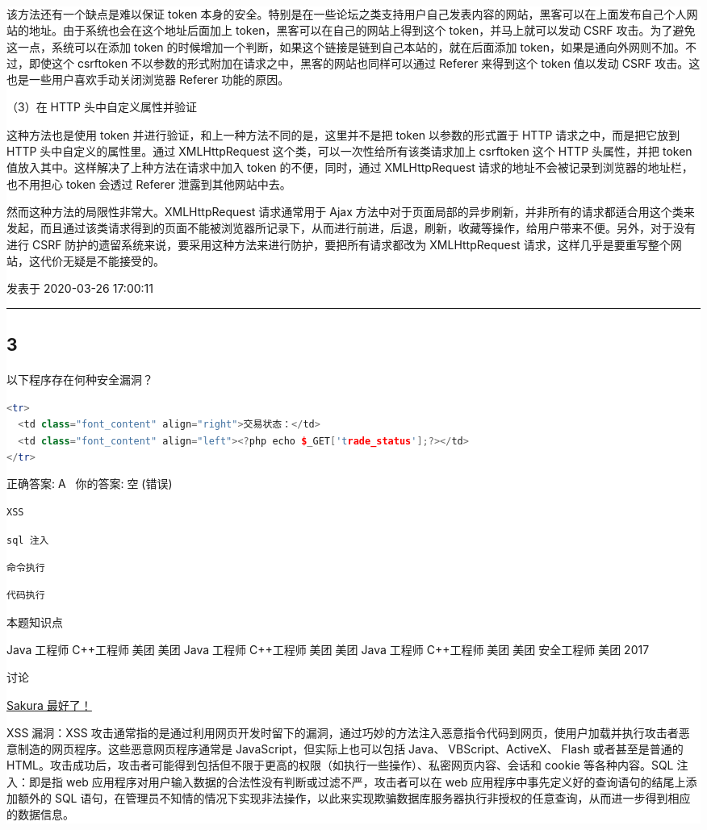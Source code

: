 该方法还有一个缺点是难以保证 token 本身的安全。特别是在一些论坛之类支持用户自己发表内容的网站，黑客可以在上面发布自己个人网站的地址。由于系统也会在这个地址后面加上 token，黑客可以在自己的网站上得到这个 token，并马上就可以发动 CSRF 攻击。为了避免这一点，系统可以在添加 token 的时候增加一个判断，如果这个链接是链到自己本站的，就在后面添加 token，如果是通向外网则不加。不过，即使这个 csrftoken 不以参数的形式附加在请求之中，黑客的网站也同样可以通过 Referer 来得到这个 token 值以发动 CSRF 攻击。这也是一些用户喜欢手动关闭浏览器 Referer 功能的原因。

（3）在 HTTP 头中自定义属性并验证

这种方法也是使用 token 并进行验证，和上一种方法不同的是，这里并不是把 token 以参数的形式置于 HTTP 请求之中，而是把它放到 HTTP 头中自定义的属性里。通过 XMLHttpRequest 这个类，可以一次性给所有该类请求加上 csrftoken 这个 HTTP 头属性，并把 token 值放入其中。这样解决了上种方法在请求中加入 token 的不便，同时，通过 XMLHttpRequest 请求的地址不会被记录到浏览器的地址栏，也不用担心 token 会透过 Referer 泄露到其他网站中去。

然而这种方法的局限性非常大。XMLHttpRequest 请求通常用于 Ajax 方法中对于页面局部的异步刷新，并非所有的请求都适合用这个类来发起，而且通过该类请求得到的页面不能被浏览器所记录下，从而进行前进，后退，刷新，收藏等操作，给用户带来不便。另外，对于没有进行 CSRF 防护的遗留系统来说，要采用这种方法来进行防护，要把所有请求都改为 XMLHttpRequest 请求，这样几乎是要重写整个网站，这代价无疑是不能接受的。

发表于 2020-03-26 17:00:11

* * *

## 3

以下程序存在何种安全漏洞？

```cpp
<tr>
  <td class="font_content" align="right">交易状态：</td>
  <td class="font_content" align="left"><?php echo $_GET['trade_status'];?></td>
</tr>
```

正确答案: A   你的答案: 空 (错误)

```cpp
XSS
```

```cpp
sql 注入
```

```cpp
命令执行
```

```cpp
代码执行
```

本题知识点

Java 工程师 C++工程师 美团 美团 Java 工程师 C++工程师 美团 美团 Java 工程师 C++工程师 美团 美团 安全工程师 美团 2017

讨论

[Sakura 最好了！](https://www.nowcoder.com/profile/545070868)

XSS 漏洞：XSS 攻击通常指的是通过利用网页开发时留下的漏洞，通过巧妙的方法注入恶意指令代码到网页，使用户加载并执行攻击者恶意制造的网页程序。这些恶意网页程序通常是 JavaScript，但实际上也可以包括 Java、 VBScript、ActiveX、 Flash 或者甚至是普通的 HTML。攻击成功后，攻击者可能得到包括但不限于更高的权限（如执行一些操作）、私密网页内容、会话和 cookie 等各种内容。SQL 注入：即是指 web 应用程序对用户输入数据的合法性没有判断或过滤不严，攻击者可以在 web 应用程序中事先定义好的查询语句的结尾上添加额外的 SQL 语句，在管理员不知情的情况下实现非法操作，以此来实现欺骗数据库服务器执行非授权的任意查询，从而进一步得到相应的数据信息。 
